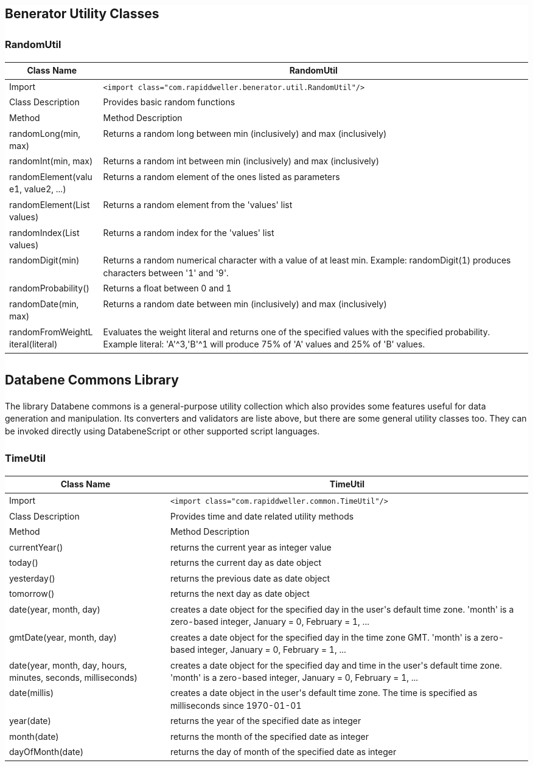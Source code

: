 ## Benerator Utility Classes 

### RandomUtil 

| Class Name | RandomUtil |
| --- | --- |
| Import | `<import class="com.rapiddweller.benerator.util.RandomUtil"/>` |
| Class Description | Provides basic random functions |
| Method | Method Description |
| randomLong(min, max) | Returns a random long between min (inclusively) and max (inclusively) |
| randomInt(min, max) | Returns a random int between min (inclusively) and max (inclusively) |
| randomElement(value1, value2, ...) | Returns a random element of the ones listed as parameters |
| randomElement(List values) | Returns a random element from the 'values' list |
| randomIndex(List values) | Returns a random index for the 'values' list |
| randomDigit(min) | Returns a random numerical character with a value of at least min. Example: randomDigit(1) produces characters between '1' and '9'. |
| randomProbability() | Returns a float between 0 and 1 |
| randomDate(min, max) | Returns a random date between min (inclusively) and max (inclusively) |
| randomFromWeightLiteral(literal) | Evaluates the weight literal and returns one of the specified values with the specified probability. Example literal: 'A'^3,'B'^1 will produce 75% of 'A' values and 25% of 'B' values. |

## Databene Commons Library 

The library Databene commons is a general-purpose utility collection which also provides some features useful for data generation and manipulation. Its converters and validators are liste above, but there are some general utility classes too. They can be invoked directly using DatabeneScript or other supported script languages.

### TimeUtil 

| Class Name | TimeUtil |
| --- | --- |
| Import | `<import class="com.rapiddweller.common.TimeUtil"/>` |
| Class Description | Provides time and date related utility methods |
| Method | Method Description |
| currentYear() | returns the current year as integer value |
| today() | returns the current day as date object |
| yesterday() | returns the previous date as date object |
| tomorrow() | returns the next day as date object |
| date(year, month, day) | creates a date object for the specified day in the user's default time zone. 'month' is a zero-based integer, January = 0, February = 1, ... |
| gmtDate(year, month, day) | creates a date object for the specified day in the time zone GMT. 'month' is a zero-based integer, January = 0, February = 1, ... |
| date(year, month, day, hours, minutes, seconds, milliseconds) | creates a date object for the specified day and time in the user's default time zone. 'month' is a zero-based integer, January = 0, February = 1, ... |
| date(millis) | creates a date object in the user's default time zone. The time is specified as milliseconds since 1970-01-01 |
| year(date) | returns the year of the specified date as integer |
| month(date) | returns the month of the specified date as integer |
| dayOfMonth(date) | returns the day of month of the specified date as integer |